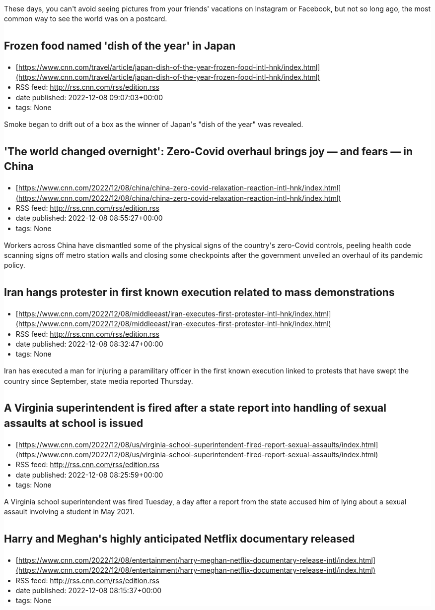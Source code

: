 These days, you can't avoid seeing pictures from your friends' vacations on Instagram or Facebook, but not so long ago, the most common way to see the world was on a postcard.

## Frozen food named 'dish of the year' in Japan
 - [https://www.cnn.com/travel/article/japan-dish-of-the-year-frozen-food-intl-hnk/index.html](https://www.cnn.com/travel/article/japan-dish-of-the-year-frozen-food-intl-hnk/index.html)
 - RSS feed: http://rss.cnn.com/rss/edition.rss
 - date published: 2022-12-08 09:07:03+00:00
 - tags: None

Smoke began to drift out of a box as the winner of Japan's "dish of the year" was revealed.

## 'The world changed overnight': Zero-Covid overhaul brings joy — and fears — in China
 - [https://www.cnn.com/2022/12/08/china/china-zero-covid-relaxation-reaction-intl-hnk/index.html](https://www.cnn.com/2022/12/08/china/china-zero-covid-relaxation-reaction-intl-hnk/index.html)
 - RSS feed: http://rss.cnn.com/rss/edition.rss
 - date published: 2022-12-08 08:55:27+00:00
 - tags: None

Workers across China have dismantled some of the physical signs of the country's zero-Covid controls, peeling health code scanning signs off metro station walls and closing some checkpoints after the government unveiled an overhaul of its pandemic policy.

## Iran hangs protester in first known execution related to mass demonstrations
 - [https://www.cnn.com/2022/12/08/middleeast/iran-executes-first-protester-intl-hnk/index.html](https://www.cnn.com/2022/12/08/middleeast/iran-executes-first-protester-intl-hnk/index.html)
 - RSS feed: http://rss.cnn.com/rss/edition.rss
 - date published: 2022-12-08 08:32:47+00:00
 - tags: None

Iran has executed a man for injuring a paramilitary officer in the first known execution linked to protests that have swept the country since September, state media reported Thursday.

## A Virginia superintendent is fired after a state report into handling of sexual assaults at school is issued
 - [https://www.cnn.com/2022/12/08/us/virginia-school-superintendent-fired-report-sexual-assaults/index.html](https://www.cnn.com/2022/12/08/us/virginia-school-superintendent-fired-report-sexual-assaults/index.html)
 - RSS feed: http://rss.cnn.com/rss/edition.rss
 - date published: 2022-12-08 08:25:59+00:00
 - tags: None

A Virginia school superintendent was fired Tuesday, a day after a report from the state accused him of lying about a sexual assault involving a student in May 2021.

## Harry and Meghan's highly anticipated Netflix documentary released
 - [https://www.cnn.com/2022/12/08/entertainment/harry-meghan-netflix-documentary-release-intl/index.html](https://www.cnn.com/2022/12/08/entertainment/harry-meghan-netflix-documentary-release-intl/index.html)
 - RSS feed: http://rss.cnn.com/rss/edition.rss
 - date published: 2022-12-08 08:15:37+00:00
 - tags: None
